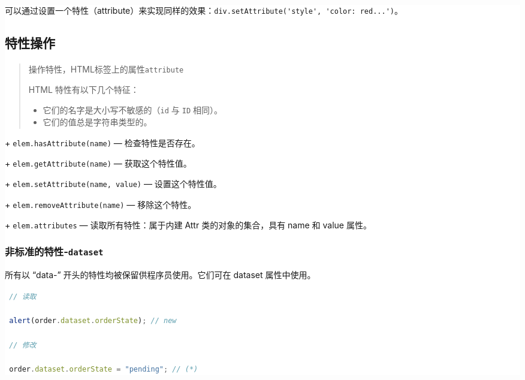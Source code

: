 可以通过设置一个特性（attribute）来实现同样的效果：`div.setAttribute('style', 'color: red...')`。

## 特性操作

>  操作特性，HTML标签上的属性`attribute`
>
> HTML 特性有以下几个特征：
>
> - 它们的名字是大小写不敏感的（`id` 与 `ID` 相同）。
> - 它们的值总是字符串类型的。

\+ `elem.hasAttribute(name)` — 检查特性是否存在。

\+ `elem.getAttribute(name)` — 获取这个特性值。

\+ `elem.setAttribute(name, value)` — 设置这个特性值。

\+ `elem.removeAttribute(name)` — 移除这个特性。

\+ `elem.attributes` — 读取所有特性：属于内建 Attr 类的对象的集合，具有 name 和 value 属性。

### 非标准的特性-`dataset`

所有以 “data-” 开头的特性均被保留供程序员使用。它们可在 dataset 属性中使用。

```javascript
 // 读取

 alert(order.dataset.orderState); // new

 // 修改

 order.dataset.orderState = "pending"; // (*)

```

